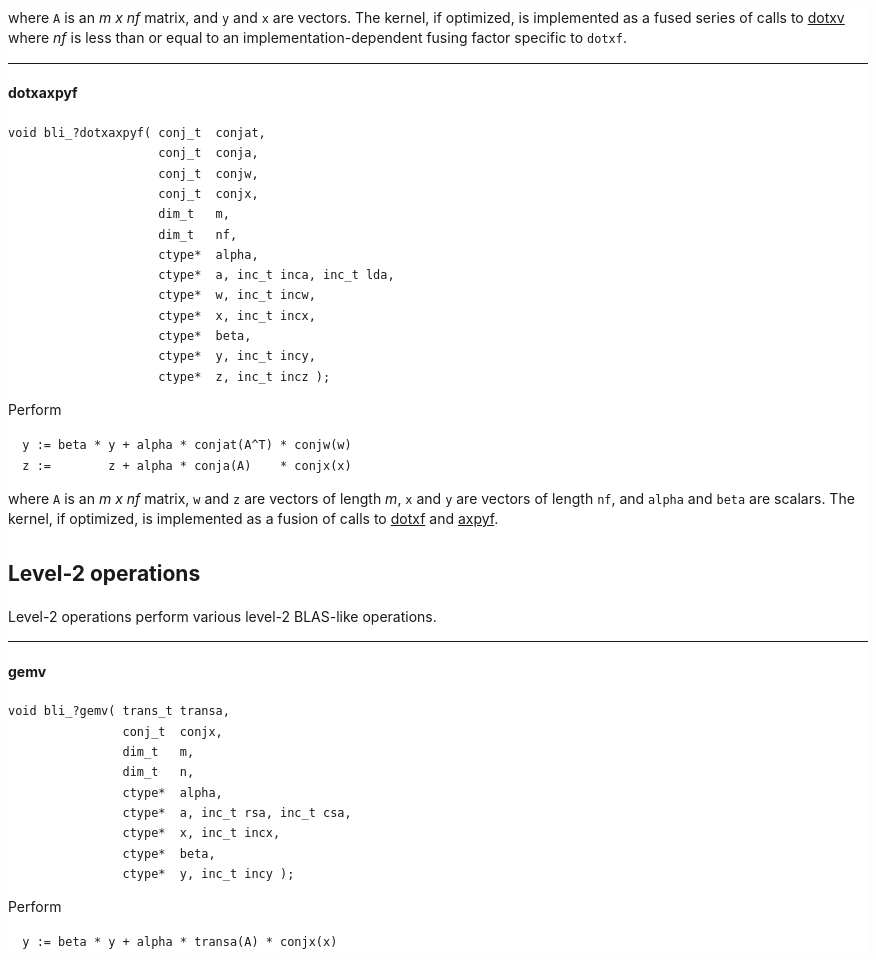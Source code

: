 where `A` is an _m x nf_ matrix, and `y` and `x` are vectors. The kernel, if optimized, is implemented as a fused series of calls to [dotxv](BLISAPIQuickReference#dotxv.md) where _nf_ is less than or equal to an implementation-dependent fusing factor specific to `dotxf`.

---

#### dotxaxpyf ####
```
void bli_?dotxaxpyf( conj_t  conjat,
                     conj_t  conja,
                     conj_t  conjw,
                     conj_t  conjx,
                     dim_t   m,
                     dim_t   nf,
                     ctype*  alpha,
                     ctype*  a, inc_t inca, inc_t lda,
                     ctype*  w, inc_t incw,
                     ctype*  x, inc_t incx,
                     ctype*  beta,
                     ctype*  y, inc_t incy,
                     ctype*  z, inc_t incz );
```
Perform
```
  y := beta * y + alpha * conjat(A^T) * conjw(w)
  z :=        z + alpha * conja(A)    * conjx(x)
```

where `A` is an _m x nf_ matrix, `w` and `z` are vectors of length _m_, `x` and `y` are vectors of length `nf`, and `alpha` and `beta` are scalars. The kernel, if optimized, is implemented as a fusion of calls to [dotxf](BLISAPIQuickReference#dotxf.md) and [axpyf](BLISAPIQuickReference#axpyf.md).



## Level-2 operations ##

Level-2 operations perform various level-2 BLAS-like operations.


---

#### gemv ####
```
void bli_?gemv( trans_t transa,
                conj_t  conjx,
                dim_t   m,
                dim_t   n,
                ctype*  alpha,
                ctype*  a, inc_t rsa, inc_t csa,
                ctype*  x, inc_t incx,
                ctype*  beta,
                ctype*  y, inc_t incy );
```
Perform
```
  y := beta * y + alpha * transa(A) * conjx(x)
```

